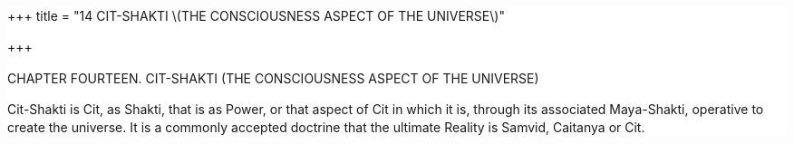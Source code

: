 +++
title = "14 CIT-SHAKTI \\(THE CONSCIOUSNESS ASPECT OF THE UNIVERSE\\)"

+++


CHAPTER FOURTEEN. CIT-SHAKTI \(THE CONSCIOUSNESS ASPECT OF THE UNIVERSE\)

Cit-Shakti is Cit, as Shakti, that is as Power, or that aspect of Cit in which it is, through its associated Maya-Shakti, operative to create the universe. It is a commonly accepted doctrine that the ultimate Reality is Samvid, Caitanya or Cit.
